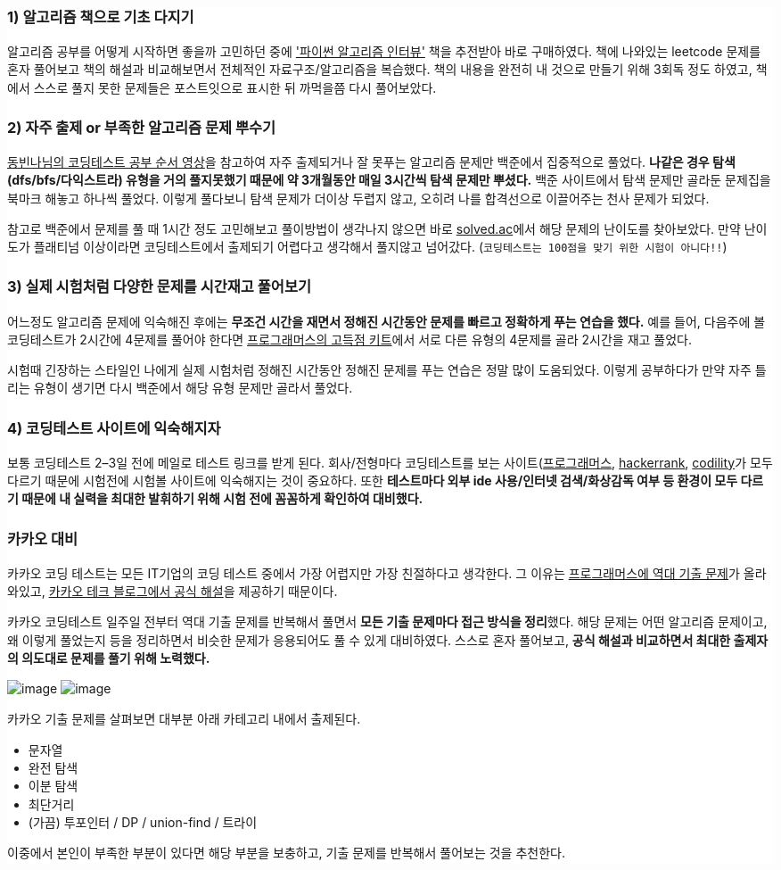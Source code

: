 ### 1) 알고리즘 책으로 기초 다지기
알고리즘 공부를 어떻게 시작하면 좋을까 고민하던 중에 ['파이썬 알고리즘 인터뷰'](http://www.kyobobook.co.kr/product/detailViewKor.laf?mallGb=KOR&ejkGb=KOR&barcode=9791189909178) 책을 추전받아 바로 구매하였다. 
책에 나와있는 leetcode 문제를 혼자 풀어보고 책의 해설과 비교해보면서 전체적인 자료구조/알고리즘을 복습했다. 
책의 내용을 완전히 내 것으로 만들기 위해 3회독 정도 하였고, 책에서 스스로 풀지 못한 문제들은 포스트잇으로 표시한 뒤 까먹을쯤 다시 풀어보았다.

### 2) 자주 출제 or 부족한 알고리즘 문제 뿌수기
[동빈나님의 코딩테스트 공부 순서 영상](https://www.youtube.com/watch?v=ukkLCl9yBvE)을 참고하여 자주 출제되거나 잘 못푸는 알고리즘 문제만 백준에서 집중적으로 풀었다. 
**나같은 경우 탐색(dfs/bfs/다익스트라) 유형을 거의 풀지못했기 때문에 약 3개월동안 매일 3시간씩 탐색 문제만 뿌셨다.** 백준 사이트에서 탐색 문제만 골라둔 문제집을 북마크 해놓고 하나씩 풀었다. 
이렇게 풀다보니 탐색 문제가 더이상 두렵지 않고, 오히려 나를 합격선으로 이끌어주는 천사 문제가 되었다.

참고로 백준에서 문제를 풀 때 1시간 정도 고민해보고 풀이방법이 생각나지 않으면 바로 [solved.ac](https://solved.ac/)에서 해당 문제의 난이도를 찾아보았다. 
만약 난이도가 플래티넘 이상이라면 코딩테스트에서 출제되기 어렵다고 생각해서 풀지않고 넘어갔다. (`코딩테스트는 100점을 맞기 위한 시험이 아니다!!`)

### 3) 실제 시험처럼 다양한 문제를 시간재고 풀어보기
어느정도 알고리즘 문제에 익숙해진 후에는 **무조건 시간을 재면서 정해진 시간동안 문제를 빠르고 정확하게 푸는 연습을 했다.** 
예를 들어, 다음주에 볼 코딩테스트가 2시간에 4문제를 풀어야 한다면 [프로그래머스의 고득점 키트](https://programmers.co.kr/learn/challenges)에서 서로 다른 유형의 4문제를 골라 2시간을 재고 풀었다. 

시험때 긴장하는 스타일인 나에게 실제 시험처럼 정해진 시간동안 정해진 문제를 푸는 연습은 정말 많이 도움되었다. 이렇게 공부하다가 만약 자주 틀리는 유형이 생기면 다시 백준에서 해당 유형 문제만 골라서 풀었다.

### 4) 코딩테스트 사이트에 익숙해지자
보통 코딩테스트 2–3일 전에 메일로 테스트 링크를 받게 된다. 회사/전형마다 코딩테스트를 보는 사이트([프로그래머스](https://programmers.co.kr/), 
[hackerrank](https://www.hackerrank.com/), [codility](https://www.codility.com/)가 모두 다르기 때문에 시험전에 시험볼 사이트에 익숙해지는 것이 중요하다.
또한 **테스트마다 외부 ide 사용/인터넷 검색/화상감독 여부 등 환경이 모두 다르기 때문에 내 실력을 최대한 발휘하기 위해 시험 전에 꼼꼼하게 확인하여 대비했다.**

### 카카오 대비
카카오 코딩 테스트는 모든 IT기업의 코딩 테스트 중에서 가장 어렵지만 가장 친절하다고 생각한다. 그 이유는 [프로그래머스에 역대 기출 문제](https://programmers.co.kr/learn/challenges?tab=all_challenges)가
올라와있고, [카카오 테크 블로그에서 공식 해설](https://tech.kakao.com/2020/07/01/2020-internship-test/)을 제공하기 때문이다. 

카카오 코딩테스트 일주일 전부터 역대 기출 문제를 반복해서 풀면서 **모든 기출 문제마다 접근 방식을 정리**했다. 해당 문제는 어떤 알고리즘 문제이고, 
왜 이렇게 풀었는지 등을 정리하면서 비슷한 문제가 응용되어도 풀 수 있게 대비하였다. 스스로 혼자 풀어보고, **공식 해설과 비교하면서 최대한 출제자의 의도대로 문제를 풀기 위해 노력했다.**

![image](https://user-images.githubusercontent.com/49056225/123539297-f8c80100-d773-11eb-9eb1-495b89de8374.png)
![image](https://user-images.githubusercontent.com/49056225/123539303-02516900-d774-11eb-9dd1-292a00789fa3.png)

카카오 기출 문제를 살펴보면 대부분 아래 카테고리 내에서 출제된다.
- 문자열
- 완전 탐색 
- 이분 탐색
- 최단거리
- (가끔) 투포인터 / DP / union-find / 트라이

이중에서 본인이 부족한 부분이 있다면 해당 부분을 보충하고, 기출 문제를 반복해서 풀어보는 것을 추천한다.
